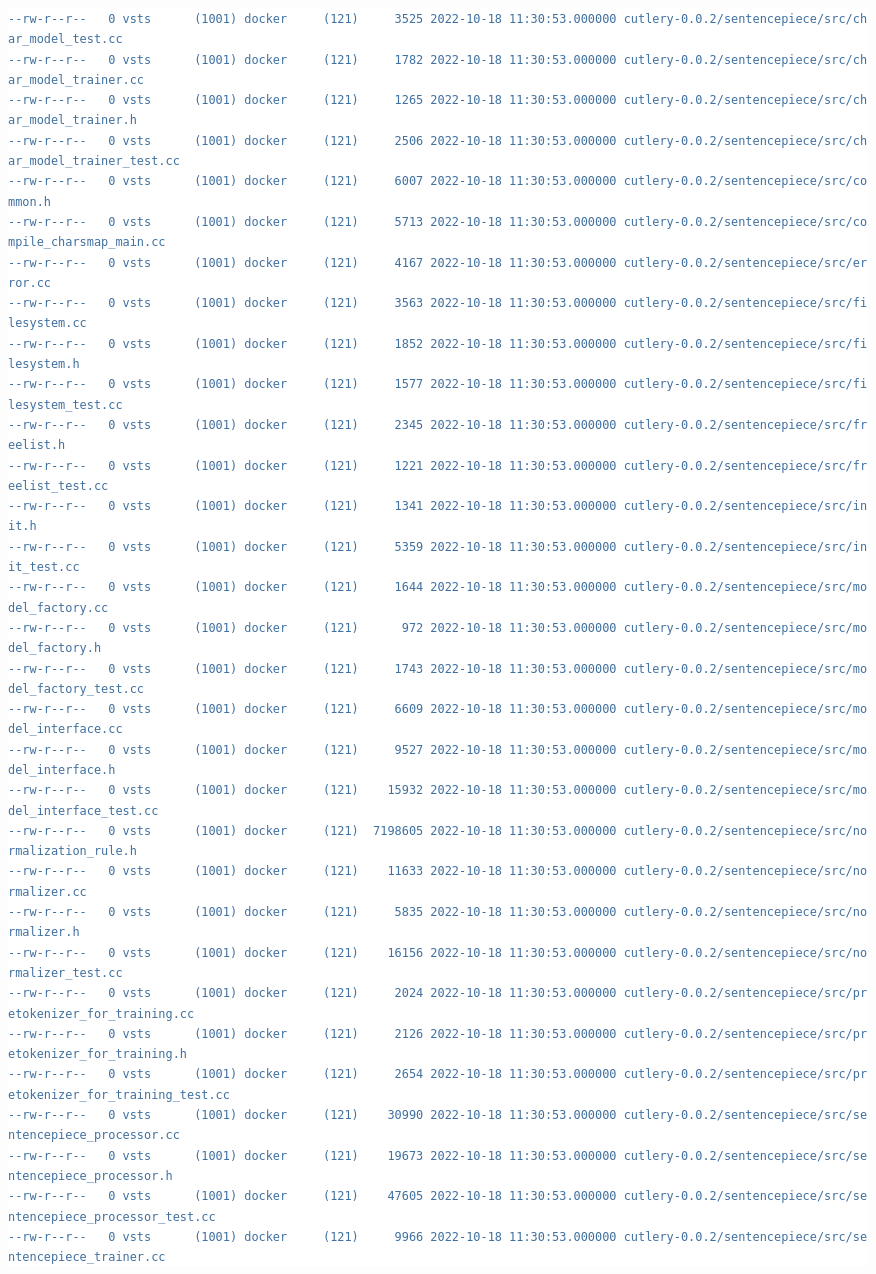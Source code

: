 ```diff
--rw-r--r--   0 vsts      (1001) docker     (121)     3525 2022-10-18 11:30:53.000000 cutlery-0.0.2/sentencepiece/src/char_model_test.cc
--rw-r--r--   0 vsts      (1001) docker     (121)     1782 2022-10-18 11:30:53.000000 cutlery-0.0.2/sentencepiece/src/char_model_trainer.cc
--rw-r--r--   0 vsts      (1001) docker     (121)     1265 2022-10-18 11:30:53.000000 cutlery-0.0.2/sentencepiece/src/char_model_trainer.h
--rw-r--r--   0 vsts      (1001) docker     (121)     2506 2022-10-18 11:30:53.000000 cutlery-0.0.2/sentencepiece/src/char_model_trainer_test.cc
--rw-r--r--   0 vsts      (1001) docker     (121)     6007 2022-10-18 11:30:53.000000 cutlery-0.0.2/sentencepiece/src/common.h
--rw-r--r--   0 vsts      (1001) docker     (121)     5713 2022-10-18 11:30:53.000000 cutlery-0.0.2/sentencepiece/src/compile_charsmap_main.cc
--rw-r--r--   0 vsts      (1001) docker     (121)     4167 2022-10-18 11:30:53.000000 cutlery-0.0.2/sentencepiece/src/error.cc
--rw-r--r--   0 vsts      (1001) docker     (121)     3563 2022-10-18 11:30:53.000000 cutlery-0.0.2/sentencepiece/src/filesystem.cc
--rw-r--r--   0 vsts      (1001) docker     (121)     1852 2022-10-18 11:30:53.000000 cutlery-0.0.2/sentencepiece/src/filesystem.h
--rw-r--r--   0 vsts      (1001) docker     (121)     1577 2022-10-18 11:30:53.000000 cutlery-0.0.2/sentencepiece/src/filesystem_test.cc
--rw-r--r--   0 vsts      (1001) docker     (121)     2345 2022-10-18 11:30:53.000000 cutlery-0.0.2/sentencepiece/src/freelist.h
--rw-r--r--   0 vsts      (1001) docker     (121)     1221 2022-10-18 11:30:53.000000 cutlery-0.0.2/sentencepiece/src/freelist_test.cc
--rw-r--r--   0 vsts      (1001) docker     (121)     1341 2022-10-18 11:30:53.000000 cutlery-0.0.2/sentencepiece/src/init.h
--rw-r--r--   0 vsts      (1001) docker     (121)     5359 2022-10-18 11:30:53.000000 cutlery-0.0.2/sentencepiece/src/init_test.cc
--rw-r--r--   0 vsts      (1001) docker     (121)     1644 2022-10-18 11:30:53.000000 cutlery-0.0.2/sentencepiece/src/model_factory.cc
--rw-r--r--   0 vsts      (1001) docker     (121)      972 2022-10-18 11:30:53.000000 cutlery-0.0.2/sentencepiece/src/model_factory.h
--rw-r--r--   0 vsts      (1001) docker     (121)     1743 2022-10-18 11:30:53.000000 cutlery-0.0.2/sentencepiece/src/model_factory_test.cc
--rw-r--r--   0 vsts      (1001) docker     (121)     6609 2022-10-18 11:30:53.000000 cutlery-0.0.2/sentencepiece/src/model_interface.cc
--rw-r--r--   0 vsts      (1001) docker     (121)     9527 2022-10-18 11:30:53.000000 cutlery-0.0.2/sentencepiece/src/model_interface.h
--rw-r--r--   0 vsts      (1001) docker     (121)    15932 2022-10-18 11:30:53.000000 cutlery-0.0.2/sentencepiece/src/model_interface_test.cc
--rw-r--r--   0 vsts      (1001) docker     (121)  7198605 2022-10-18 11:30:53.000000 cutlery-0.0.2/sentencepiece/src/normalization_rule.h
--rw-r--r--   0 vsts      (1001) docker     (121)    11633 2022-10-18 11:30:53.000000 cutlery-0.0.2/sentencepiece/src/normalizer.cc
--rw-r--r--   0 vsts      (1001) docker     (121)     5835 2022-10-18 11:30:53.000000 cutlery-0.0.2/sentencepiece/src/normalizer.h
--rw-r--r--   0 vsts      (1001) docker     (121)    16156 2022-10-18 11:30:53.000000 cutlery-0.0.2/sentencepiece/src/normalizer_test.cc
--rw-r--r--   0 vsts      (1001) docker     (121)     2024 2022-10-18 11:30:53.000000 cutlery-0.0.2/sentencepiece/src/pretokenizer_for_training.cc
--rw-r--r--   0 vsts      (1001) docker     (121)     2126 2022-10-18 11:30:53.000000 cutlery-0.0.2/sentencepiece/src/pretokenizer_for_training.h
--rw-r--r--   0 vsts      (1001) docker     (121)     2654 2022-10-18 11:30:53.000000 cutlery-0.0.2/sentencepiece/src/pretokenizer_for_training_test.cc
--rw-r--r--   0 vsts      (1001) docker     (121)    30990 2022-10-18 11:30:53.000000 cutlery-0.0.2/sentencepiece/src/sentencepiece_processor.cc
--rw-r--r--   0 vsts      (1001) docker     (121)    19673 2022-10-18 11:30:53.000000 cutlery-0.0.2/sentencepiece/src/sentencepiece_processor.h
--rw-r--r--   0 vsts      (1001) docker     (121)    47605 2022-10-18 11:30:53.000000 cutlery-0.0.2/sentencepiece/src/sentencepiece_processor_test.cc
--rw-r--r--   0 vsts      (1001) docker     (121)     9966 2022-10-18 11:30:53.000000 cutlery-0.0.2/sentencepiece/src/sentencepiece_trainer.cc
```